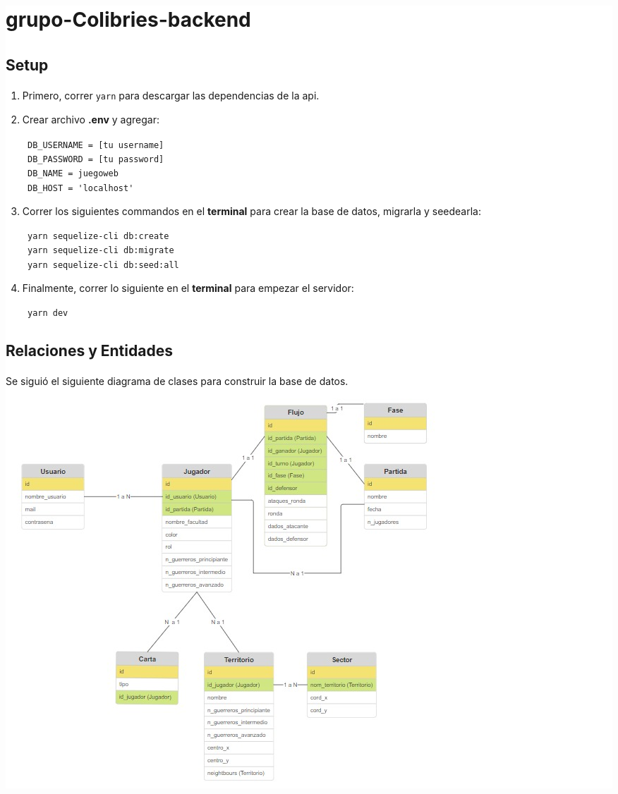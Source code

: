 # grupo-Colibries-backend

## Setup

1. Primero, correr `yarn` para descargar las dependencias de la api.

2. Crear archivo **.env** y agregar:

        DB_USERNAME = [tu username]
        DB_PASSWORD = [tu password]
        DB_NAME = juegoweb
        DB_HOST = 'localhost'

3. Correr los siguientes commandos en el **terminal** para crear la base de datos, migrarla y seedearla:

        yarn sequelize-cli db:create
        yarn sequelize-cli db:migrate
        yarn sequelize-cli db:seed:all

4. Finalmente, correr lo siguiente en el **terminal** para empezar el servidor:

        yarn dev

## Relaciones y Entidades

Se siguió el siguiente diagrama de clases para construir la base de datos.

![Alt text](imagenes_readme/diagrama_ER.jpeg)
